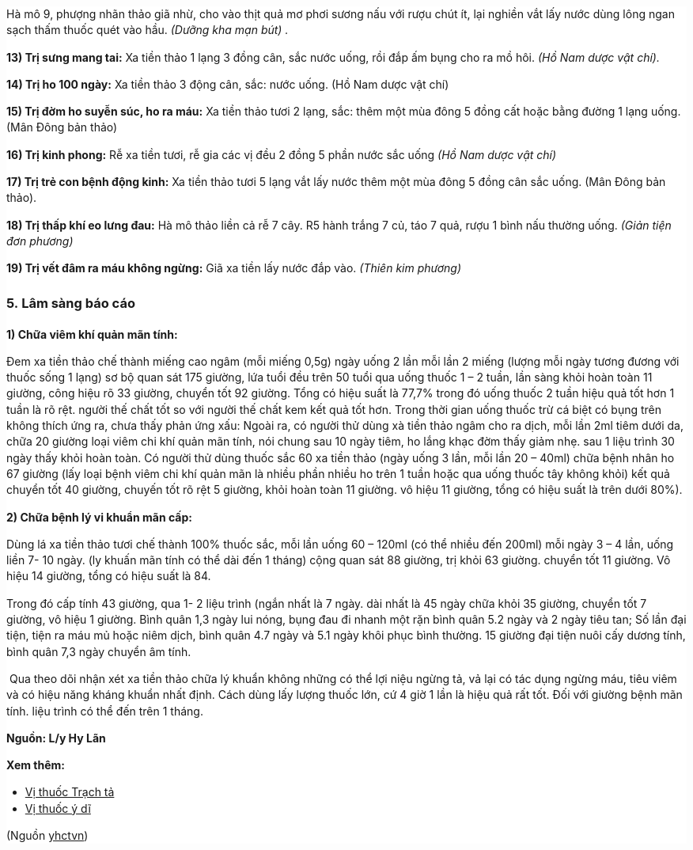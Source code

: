 Hà mô 9, phượng nhãn thảo giã nhừ, cho vào thịt quả mơ phơi sương nấu với rượu chút ít, lại nghiền vắt lấy nước dùng lông ngan sạch thấm thuốc quét vào hầu. *(Dưỡng kha mạn bút) .*

**13) Trị sưng mang tai:** Xa tiền thảo 1 lạng 3 đồng cân, sắc nước uống, rồi đắp ấm bụng cho ra mồ hôi. *(Hồ Nam dược vật chí).*

**14) Trị ho 100 ngày:** Xa tiền thảo 3 động cân, sắc: nước uống. (Hồ Nam dược vật chí)

**15) Trị đờm ho suyễn súc, ho ra máu:** Xa tiền thảo tươi 2 lạng, sắc: thêm một mùa đông 5 đồng cất hoặc bằng đường 1 lạng uống. (Mân Đông bản thảo) 

**16) Trị kinh phong:** Rễ xa tiền tươi, rễ gia các vị đều 2 đồng 5 phần nước sắc uống *(Hồ Nam dược vật chí)* 

**17) Trị trẻ con bệnh động kinh:** Xa tiền thảo tươi 5 lạng vắt lấy nước thêm một mùa đông 5 đồng cân sắc uống. (Mân Đông bản thảo). 

**18) Trị thấp khí eo lưng đau:** Hà mô thảo liền cả rễ 7 cây. R5 hành trắng 7 củ, táo 7 quả, rượu 1 bình nấu thường uống. *(Giản tiện đơn phương)*

**19) Trị vết đâm ra máu không ngừng:** Giã xa tiền lấy nước đắp vào. *(Thiên kim phương)*

### 5. Lâm sàng báo cáo

**1) Chữa viêm khí quản mãn tính:** 

Đem xa tiền thảo chế thành miếng cao ngâm (mỗi miếng 0,5g) ngày uống 2 lần mỗi lần 2 miếng (lượng mỗi ngày tương đương với thuốc sống 1 lạng) sơ bộ quan sát 175 giường, lứa tuổi đều trên 50 tuổi qua uống thuốc 1 – 2 tuần, lần sàng khỏi hoàn toàn 11 giường, công hiệu rõ 33 giường, chuyển tốt 92 giường. Tổng có hiệu suất là 77,7% trong đó uống thuốc 2 tuần hiệu quả tốt hơn 1 tuần là rõ rệt. người thế chất tốt so với người thế chất kem kết quả tốt hơn. Trong thời gian uống thuốc trừ cá biệt có bụng trên không thích ứng ra, chưa thấy phản ứng xấu: Ngoài ra, có người thử dùng xà tiền thảo ngâm cho ra dịch, mỗi lần 2ml tiêm dưới da, chữa 20 giường loại viêm chi khí quản mãn tính, nói chung sau 10 ngày tiêm, ho lắng khạc đờm thấy giảm nhẹ. sau 1 liệu trình 30 ngày thấy khỏi hoàn toàn. Có người thử dùng thuốc sắc 60 xa tiền thảo (ngày uống 3 lần, mỗi lần 20 – 40ml) chữa bệnh nhân ho 67 giường (lấy loại bệnh viêm chi khí quản mãn là nhiều phần nhiều ho trên 1 tuần hoặc qua uống thuốc tây không khỏi) kết quả chuyển tốt 40 giường, chuyến tốt rõ rệt 5 giường, khỏi hoàn toàn 11 giường. vô hiệu 11 giường, tổng có hiệu suất là trên dưới 80%).

**2) Chữa bệnh lý vi khuẩn mãn cấp:**

Dùng lá xa tiền thảo tươi chế thành 100% thuốc sắc, mỗi lần uống 60 – 120ml (có thể nhiều đến 200ml) mỗi ngày 3 – 4 lần, uống liền 7- 10 ngày. (ly khuấn mãn tính có thể dài đến 1 tháng) cộng quan sát 88 giường, trị khỏi 63 giường. chuyển tốt 11 giường. Vô hiệu 14 giường, tổng có hiệu suất là 84.

Trong đó cấp tính 43 giường, qua 1- 2 liệu trình (ngắn nhất là 7 ngày. dài nhất là 45 ngày chữa khỏi 35 giường, chuyển tốt 7 giường, vô hiệu 1 giường. Bình quân 1,3 ngày lui nóng, bụng đau đi nhanh một rặn bình quân 5.2 ngày và 2 ngày tiêu tan; Số lần đại tiện, tiện ra máu mủ hoặc niêm dịch, bình quân 4.7 ngày và 5.1 ngày khôi phục bình thường. 15 giường đại tiện nuôi cấy dương tính, bình quân 7,3 ngày chuyển âm tính.

 Qua theo dõi nhận xét xa tiền thảo chữa lý khuẩn không những có thể lợi niệu ngừng tả, vả lại có tác dụng ngừng máu, tiêu viêm và có hiệu năng kháng khuẩn nhất định. Cách dùng lấy lượng thuốc lớn, cứ 4 giờ 1 lần là hiệu quả rất tốt. Đối với giường bệnh mãn tính. liệu trình có thể đến trên 1 tháng.

**Nguồn: L/y Hy Lãn**

**Xem thêm:**

* [Vị thuốc Trạch tả](/yhctvn/vi-thuoc-trach-ta)
* [Vị thuốc ý dĩ](/yhctvn/vi-thuoc-y-di)

(Nguồn <a href="https://yhctvn.com/vi-thuoc-xa-tien-ma-de/" target="_blank">yhctvn</a>)
